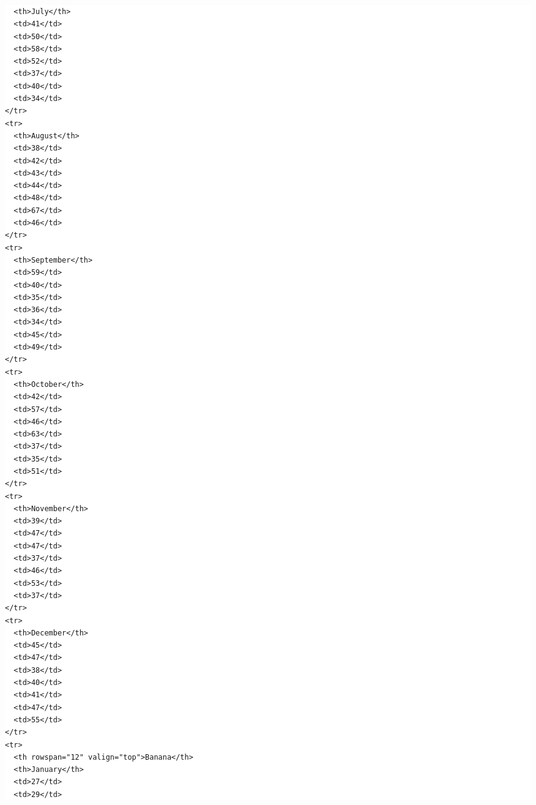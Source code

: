       <th>July</th>
      <td>41</td>
      <td>50</td>
      <td>58</td>
      <td>52</td>
      <td>37</td>
      <td>40</td>
      <td>34</td>
    </tr>
    <tr>
      <th>August</th>
      <td>38</td>
      <td>42</td>
      <td>43</td>
      <td>44</td>
      <td>48</td>
      <td>67</td>
      <td>46</td>
    </tr>
    <tr>
      <th>September</th>
      <td>59</td>
      <td>40</td>
      <td>35</td>
      <td>36</td>
      <td>34</td>
      <td>45</td>
      <td>49</td>
    </tr>
    <tr>
      <th>October</th>
      <td>42</td>
      <td>57</td>
      <td>46</td>
      <td>63</td>
      <td>37</td>
      <td>35</td>
      <td>51</td>
    </tr>
    <tr>
      <th>November</th>
      <td>39</td>
      <td>47</td>
      <td>47</td>
      <td>37</td>
      <td>46</td>
      <td>53</td>
      <td>37</td>
    </tr>
    <tr>
      <th>December</th>
      <td>45</td>
      <td>47</td>
      <td>38</td>
      <td>40</td>
      <td>41</td>
      <td>47</td>
      <td>55</td>
    </tr>
    <tr>
      <th rowspan="12" valign="top">Banana</th>
      <th>January</th>
      <td>27</td>
      <td>29</td>